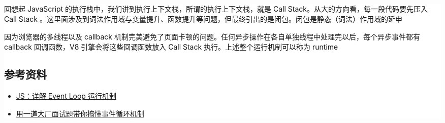 回想起 JavaScript 的执行栈中，我们讲到执行上下文栈，所谓的执行上下文栈，就是 Call Stack。从大的方向看，每一段代码要先压入 Call Stack 。这里面涉及到词法作用域与变量提升、函数提升等问题，但最终引出的是闭包。闭包是静态（词法）作用域的延申

因为浏览器的多线程以及 callback 机制完美避免了页面卡顿的问题。任何异步操作在各自单独线程中处理完以后，每个异步事件都有 callback 回调函数，V8 引擎会将这些回调函数放入 Call Stack 执行。上述整个运行机制可以称为 runtime

## 参考资料

-   [JS：详解 Event Loop 运行机制](https://limeii.github.io/2019/05/js-eventloop/)

-   [用一道大厂面试题带你搞懂事件循环机制](https://mp.weixin.qq.com/s?__biz=MzI1ODk2Mjk0Nw==&mid=2247484610&idx=2&sn=72b77572a8c42fe6c165336ce0a035c1&chksm=ea0167aedd76eeb8cfdc05c058bb3967f6dcbb6a20eef43f0afd2398a52d2d8ead2895a35118&mpshare=1&scene=1&srcid=&sharer_sharetime=1567556614880&sharer_shareid=778ad5bf3b27e0078eb105d7277263f6#rd)
